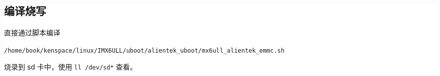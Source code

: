 ## 编译烧写

直接通过脚本编译

```
/home/book/kenspace/linux/IMX6ULL/uboot/alientek_uboot/mx6ull_alientek_emmc.sh
```

烧录到 sd 卡中，使用 `ll /dev/sd*` 查看。


